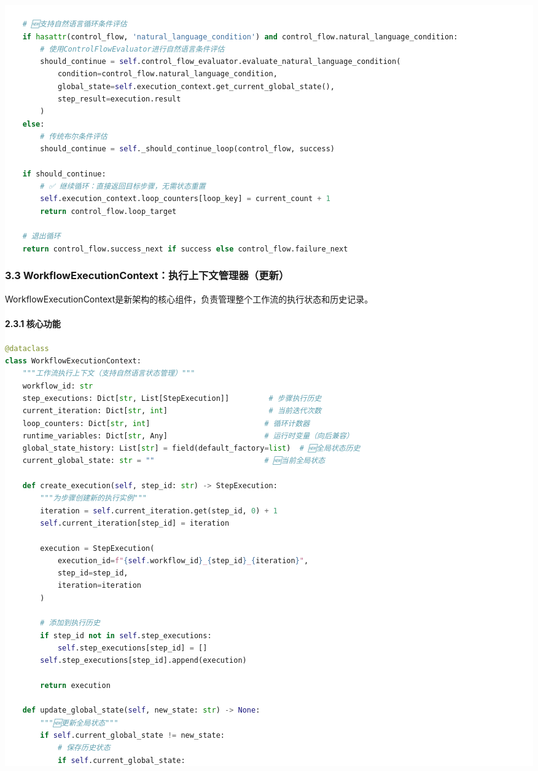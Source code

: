 ```python
    
    # 🆕支持自然语言循环条件评估
    if hasattr(control_flow, 'natural_language_condition') and control_flow.natural_language_condition:
        # 使用ControlFlowEvaluator进行自然语言条件评估
        should_continue = self.control_flow_evaluator.evaluate_natural_language_condition(
            condition=control_flow.natural_language_condition,
            global_state=self.execution_context.get_current_global_state(),
            step_result=execution.result
        )
    else:
        # 传统布尔条件评估
        should_continue = self._should_continue_loop(control_flow, success)
    
    if should_continue:
        # ✅ 继续循环：直接返回目标步骤，无需状态重置
        self.execution_context.loop_counters[loop_key] = current_count + 1
        return control_flow.loop_target
    
    # 退出循环
    return control_flow.success_next if success else control_flow.failure_next
```

### 3.3 WorkflowExecutionContext：执行上下文管理器（更新）

WorkflowExecutionContext是新架构的核心组件，负责管理整个工作流的执行状态和历史记录。

#### 2.3.1 核心功能

```python
@dataclass
class WorkflowExecutionContext:
    """工作流执行上下文（支持自然语言状态管理）"""
    workflow_id: str                                        
    step_executions: Dict[str, List[StepExecution]]         # 步骤执行历史
    current_iteration: Dict[str, int]                       # 当前迭代次数
    loop_counters: Dict[str, int]                          # 循环计数器
    runtime_variables: Dict[str, Any]                      # 运行时变量（向后兼容）
    global_state_history: List[str] = field(default_factory=list)  # 🆕全局状态历史
    current_global_state: str = ""                         # 🆕当前全局状态
    
    def create_execution(self, step_id: str) -> StepExecution:
        """为步骤创建新的执行实例"""
        iteration = self.current_iteration.get(step_id, 0) + 1
        self.current_iteration[step_id] = iteration
        
        execution = StepExecution(
            execution_id=f"{self.workflow_id}_{step_id}_{iteration}",
            step_id=step_id,
            iteration=iteration
        )
        
        # 添加到执行历史
        if step_id not in self.step_executions:
            self.step_executions[step_id] = []
        self.step_executions[step_id].append(execution)
        
        return execution
    
    def update_global_state(self, new_state: str) -> None:
        """🆕更新全局状态"""
        if self.current_global_state != new_state:
            # 保存历史状态
            if self.current_global_state:
```